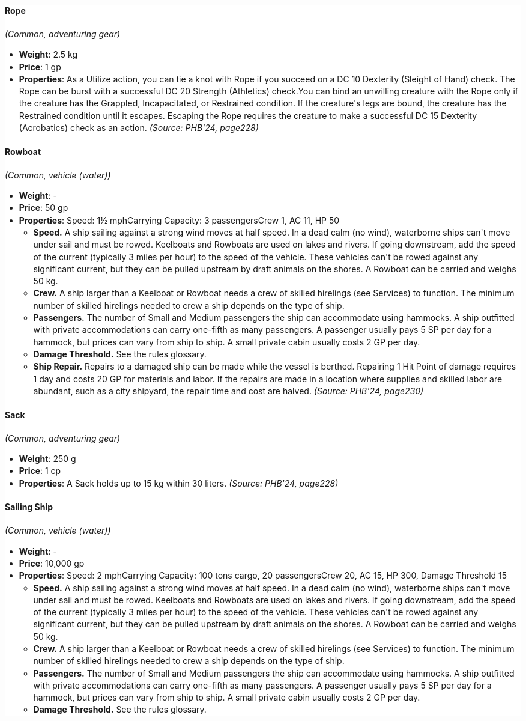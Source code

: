 #### Rope
*(Common, adventuring gear)*
- **Weight**: 2.5 kg
- **Price**: 1 gp
- **Properties**: As a Utilize action, you can tie a knot with Rope if you succeed on a DC 10 Dexterity (Sleight of Hand) check. The Rope can be burst with a successful DC 20 Strength (Athletics) check.You can bind an unwilling creature with the Rope only if the creature has the Grappled, Incapacitated, or Restrained condition. If the creature's legs are bound, the creature has the Restrained condition until it escapes. Escaping the Rope requires the creature to make a successful DC 15 Dexterity (Acrobatics) check as an action.
*(Source: PHB'24, page228)*

#### Rowboat
*(Common, vehicle (water))*
- **Weight**: -
- **Price**: 50 gp
- **Properties**: Speed: 1½ mphCarrying Capacity: 3 passengersCrew 1, AC 11, HP 50
  - **Speed.** A ship sailing against a strong wind moves at half speed. In a dead calm (no wind), waterborne ships can't move under sail and must be rowed. Keelboats and Rowboats are used on lakes and rivers. If going downstream, add the speed of the current (typically 3 miles per hour) to the speed of the vehicle. These vehicles can't be rowed against any significant current, but they can be pulled upstream by draft animals on the shores. A Rowboat can be carried and weighs 50 kg. 
  - **Crew.** A ship larger than a Keelboat or Rowboat needs a crew of skilled hirelings (see Services) to function. The minimum number of skilled hirelings needed to crew a ship depends on the type of ship. 
  - **Passengers.** The number of Small and Medium passengers the ship can accommodate using hammocks. A ship outfitted with private accommodations can carry one-fifth as many passengers. A passenger usually pays 5 SP per day for a hammock, but prices can vary from ship to ship. A small private cabin usually costs 2 GP per day. 
  - **Damage Threshold.** See the rules glossary. 
  - **Ship Repair.** Repairs to a damaged ship can be made while the vessel is berthed. Repairing 1 Hit Point of damage requires 1 day and costs 20 GP for materials and labor. If the repairs are made in a location where supplies and skilled labor are abundant, such as a city shipyard, the repair time and cost are halved.
*(Source: PHB'24, page230)*

#### Sack
*(Common, adventuring gear)*
- **Weight**: 250 g
- **Price**: 1 cp
- **Properties**: A Sack holds up to 15 kg within 30 liters.
*(Source: PHB'24, page228)*

#### Sailing Ship
*(Common, vehicle (water))*
- **Weight**: -
- **Price**: 10,000 gp
- **Properties**: Speed: 2 mphCarrying Capacity: 100 tons cargo, 20 passengersCrew 20, AC 15, HP 300, Damage Threshold 15
  - **Speed.** A ship sailing against a strong wind moves at half speed. In a dead calm (no wind), waterborne ships can't move under sail and must be rowed. Keelboats and Rowboats are used on lakes and rivers. If going downstream, add the speed of the current (typically 3 miles per hour) to the speed of the vehicle. These vehicles can't be rowed against any significant current, but they can be pulled upstream by draft animals on the shores. A Rowboat can be carried and weighs 50 kg. 
  - **Crew.** A ship larger than a Keelboat or Rowboat needs a crew of skilled hirelings (see Services) to function. The minimum number of skilled hirelings needed to crew a ship depends on the type of ship. 
  - **Passengers.** The number of Small and Medium passengers the ship can accommodate using hammocks. A ship outfitted with private accommodations can carry one-fifth as many passengers. A passenger usually pays 5 SP per day for a hammock, but prices can vary from ship to ship. A small private cabin usually costs 2 GP per day. 
  - **Damage Threshold.** See the rules glossary. 